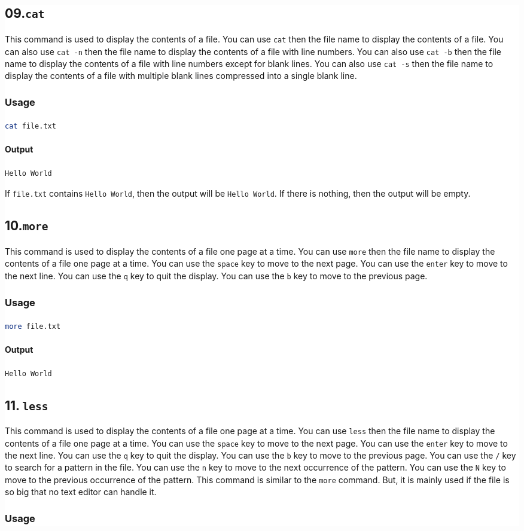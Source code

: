 ## 09.```cat```

This command is used to display the contents of a file. You can use ```cat``` then the file name to display the contents of a file. You can also use ```cat -n``` then the file name to display the contents of a file with line numbers. You can also use ```cat -b``` then the file name to display the contents of a file with line numbers except for blank lines. You can also use ```cat -s``` then the file name to display the contents of a file with multiple blank lines compressed into a single blank line.


### Usage
    
```bash
cat file.txt
```
#### Output 
```bash
Hello World
```

If ```file.txt``` contains ```Hello World```, then the output will be ```Hello World```. If there is nothing,  then the output will be empty.

## 10.```more```

This command is used to display the contents of a file one page at a time. You can use ```more``` then the file name to display the contents of a file one page at a time. You can use the ```space``` key to move to the next page. You can use the ```enter``` key to move to the next line. You can use the ```q``` key to quit the display. You can use the ```b``` key to move to the previous page.

### Usage
    
```bash
more file.txt
```

#### Output 
```bash
Hello World
``` 
## 11. ```less```

This command is used to display the contents of a file one page at a time. You can use ```less``` then the file name to display the contents of a file one page at a time. You can use the ```space``` key to move to the next page. You can use the ```enter``` key to move to the next line. You can use the ```q``` key to quit the display. You can use the ```b``` key to move to the previous page. You can use the ```/``` key to search for a pattern in the file. You can use the ```n``` key to move to the next occurrence of the pattern. You can use the ```N``` key to move to the previous occurrence of the pattern. This command is similar to the ```more``` command. But, it is mainly used if the file is so big that no text editor can handle it.

### Usage
    